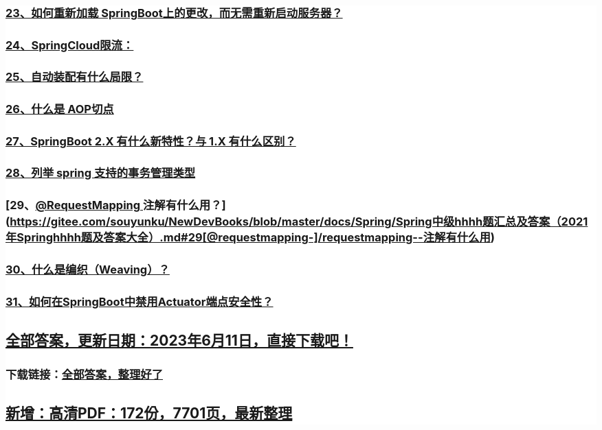 ### [23、如何重新加载 SpringBoot上的更改，而无需重新启动服务器？](https://gitee.com/souyunku/NewDevBooks/blob/master/docs/Spring/Spring中级hhhh题汇总及答案（2021年Springhhhh题及答案大全）.md#23如何重新加载-springboot上的更改而无需重新启动服务器)  

### [24、SpringCloud限流：](https://gitee.com/souyunku/NewDevBooks/blob/master/docs/Spring/Spring中级hhhh题汇总及答案（2021年Springhhhh题及答案大全）.md#24springcloud限流：)  

### [25、自动装配有什么局限？](https://gitee.com/souyunku/NewDevBooks/blob/master/docs/Spring/Spring中级hhhh题汇总及答案（2021年Springhhhh题及答案大全）.md#25自动装配有什么局限)  

### [26、什么是 AOP切点](https://gitee.com/souyunku/NewDevBooks/blob/master/docs/Spring/Spring中级hhhh题汇总及答案（2021年Springhhhh题及答案大全）.md#26什么是-aop切点)  

### [27、SpringBoot 2.X 有什么新特性？与 1.X 有什么区别？](https://gitee.com/souyunku/NewDevBooks/blob/master/docs/Spring/Spring中级hhhh题汇总及答案（2021年Springhhhh题及答案大全）.md#27springboot-2x-有什么新特性与-1x-有什么区别)  

### [28、列举 spring 支持的事务管理类型](https://gitee.com/souyunku/NewDevBooks/blob/master/docs/Spring/Spring中级hhhh题汇总及答案（2021年Springhhhh题及答案大全）.md#28列举-spring-支持的事务管理类型)  

### [29、[@RequestMapping ](/RequestMapping ) 注解有什么用？](https://gitee.com/souyunku/NewDevBooks/blob/master/docs/Spring/Spring中级hhhh题汇总及答案（2021年Springhhhh题及答案大全）.md#29[@requestmapping-]/requestmapping--注解有什么用)  

### [30、什么是编织（Weaving）？](https://gitee.com/souyunku/NewDevBooks/blob/master/docs/Spring/Spring中级hhhh题汇总及答案（2021年Springhhhh题及答案大全）.md#30什么是编织weaving)  

### [31、如何在SpringBoot中禁用Actuator端点安全性？](https://gitee.com/souyunku/NewDevBooks/blob/master/docs/Spring/Spring中级hhhh题汇总及答案（2021年Springhhhh题及答案大全）.md#31如何在springboot中禁用actuator端点安全性)  






## [全部答案，更新日期：2023年6月11日，直接下载吧！](https://gitee.com/souyunku/DevBooks/blob/master/docs/daan.md)

### 下载链接：[全部答案，整理好了](https://gitee.com/souyunku/NewDevBooks/blob/master/docs/daan.md)




## [新增：高清PDF：172份，7701页，最新整理](https://gitee.com/souyunku/DevBooks/blob/master/docs/daan.md)
